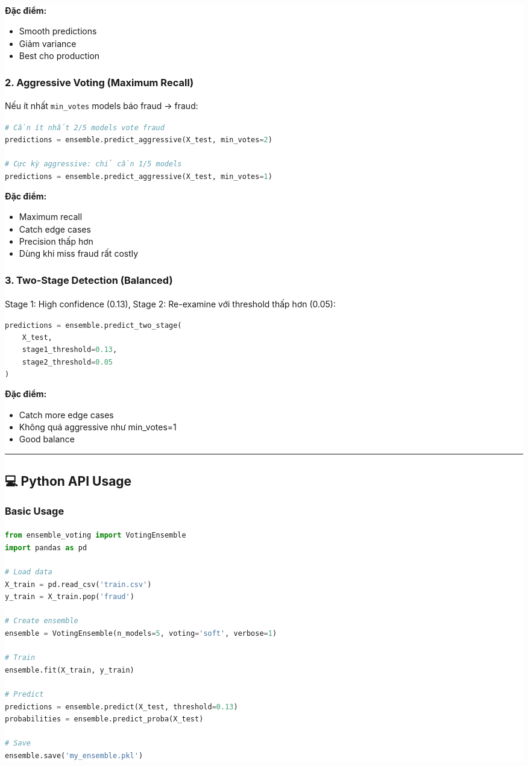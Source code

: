 **Đặc điểm:**
- Smooth predictions
- Giảm variance
- Best cho production

### 2. **Aggressive Voting** (Maximum Recall)
Nếu ít nhất `min_votes` models báo fraud → fraud:
```python
# Cần ít nhất 2/5 models vote fraud
predictions = ensemble.predict_aggressive(X_test, min_votes=2)

# Cực kỳ aggressive: chỉ cần 1/5 models
predictions = ensemble.predict_aggressive(X_test, min_votes=1)
```

**Đặc điểm:**
- Maximum recall
- Catch edge cases
- Precision thấp hơn
- Dùng khi miss fraud rất costly

### 3. **Two-Stage Detection** (Balanced)
Stage 1: High confidence (0.13), Stage 2: Re-examine với threshold thấp hơn (0.05):
```python
predictions = ensemble.predict_two_stage(
    X_test, 
    stage1_threshold=0.13,
    stage2_threshold=0.05
)
```

**Đặc điểm:**
- Catch more edge cases
- Không quá aggressive như min_votes=1
- Good balance

---

## 💻 Python API Usage

### Basic Usage
```python
from ensemble_voting import VotingEnsemble
import pandas as pd

# Load data
X_train = pd.read_csv('train.csv')
y_train = X_train.pop('fraud')

# Create ensemble
ensemble = VotingEnsemble(n_models=5, voting='soft', verbose=1)

# Train
ensemble.fit(X_train, y_train)

# Predict
predictions = ensemble.predict(X_test, threshold=0.13)
probabilities = ensemble.predict_proba(X_test)

# Save
ensemble.save('my_ensemble.pkl')
```
